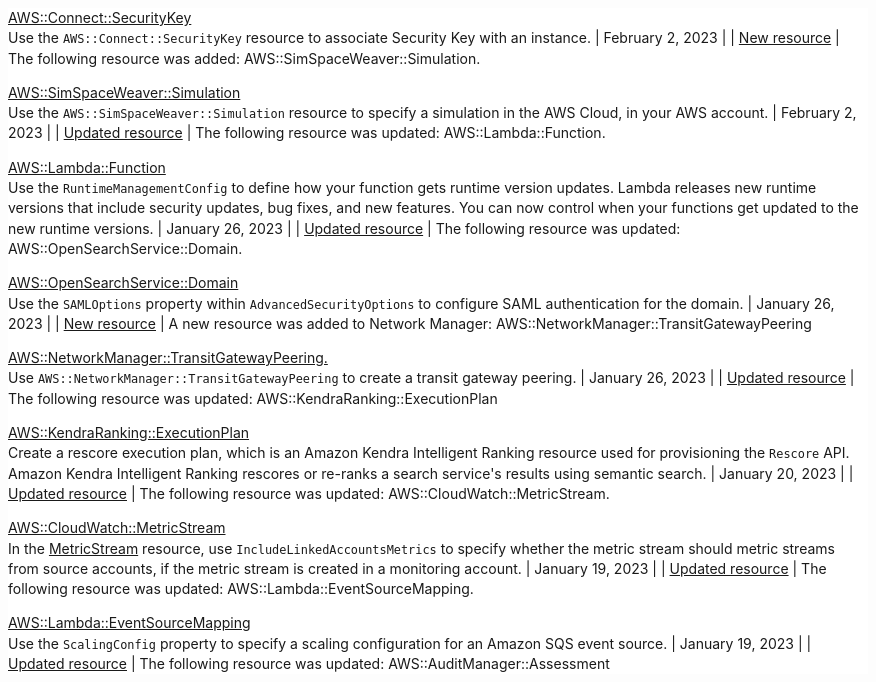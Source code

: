 [AWS::Connect::SecurityKey](https://docs.aws.amazon.com/AWSCloudFormation/latest/UserGuide/aws-resource-connect-securitykey.html)  
Use the `AWS::Connect::SecurityKey` resource to associate Security Key with an instance\. | February 2, 2023 |
| [New resource](AWS_SimSpaceWeaver.md) | The following resource was added: AWS::SimSpaceWeaver::Simulation\.

[AWS::SimSpaceWeaver::Simulation](https://docs.aws.amazon.com/AWSCloudFormation/latest/UserGuide/aws-resource-simspaceweaver-simulation.html)  
Use the `AWS::SimSpaceWeaver::Simulation` resource to specify a simulation in the AWS Cloud, in your AWS account\. | February 2, 2023 |
| [Updated resource](AWS_Lambda.md) | The following resource was updated: AWS::Lambda::Function\.

[AWS::Lambda::Function](https://docs.aws.amazon.com/AWSCloudFormation/latest/UserGuide/aws-resource-lambda-function.html)  
 Use the `RuntimeManagementConfig` to define how your function gets runtime version updates\. Lambda releases new runtime versions that include security updates, bug fixes, and new features\. You can now control when your functions get updated to the new runtime versions\. | January 26, 2023 |
| [Updated resource](AWS_OpenSearchService.md) | The following resource was updated: AWS::OpenSearchService::Domain\.

[AWS::OpenSearchService::Domain](https://docs.aws.amazon.com/AWSCloudFormation/latest/UserGuide/aws-resource-opensearchservice-domain.html)  
Use the `SAMLOptions` property within `AdvancedSecurityOptions` to configure SAML authentication for the domain\. | January 26, 2023 |
| [New resource](AWS_NetworkManager.md) | A new resource was added to Network Manager: AWS::NetworkManager::TransitGatewayPeering

[ AWS::NetworkManager::TransitGatewayPeering\.](https://docs.aws.amazon.com/AWSCloudFormation/latest/UserGuide/aws-resource-networkmanager-transitgatewaypeering.html)  
Use `AWS::NetworkManager::TransitGatewayPeering` to create a transit gateway peering\. | January 26, 2023 |
| [Updated resource](AWS_KendraRanking.md) | The following resource was updated: AWS::KendraRanking::ExecutionPlan

[AWS::KendraRanking::ExecutionPlan](https://docs.aws.amazon.com/AWSCloudFormation/latest/UserGuide/aws-resource-kendraranking-executionplan.html)  
Create a rescore execution plan, which is an Amazon Kendra Intelligent Ranking resource used for provisioning the `Rescore` API\. Amazon Kendra Intelligent Ranking rescores or re\-ranks a search service's results using semantic search\. | January 20, 2023 |
| [Updated resource](AWS_CloudWatch.md) | The following resource was updated: AWS::CloudWatch::MetricStream\.

[AWS::CloudWatch::MetricStream](https://docs.aws.amazon.com/AWSCloudFormation/latest/UserGuide/aws-properties-metricstream.html)  
In the [MetricStream](https://docs.aws.amazon.com/AWSCloudFormation/latest/UserGuide/aws-properties-cloudwatch-alarm-metricstream.html) resource, use `IncludeLinkedAccountsMetrics` to specify whether the metric stream should metric streams from source accounts, if the metric stream is created in a monitoring account\. | January 19, 2023 |
| [Updated resource](AWS_Lambda.md) | The following resource was updated: AWS::Lambda::EventSourceMapping\.

[AWS::Lambda::EventSourceMapping](https://docs.aws.amazon.com/AWSCloudFormation/latest/UserGuide/aws-resource-lambda-eventsourcemapping.html)  
 Use the `ScalingConfig` property to specify a scaling configuration for an Amazon SQS event source\. | January 19, 2023 |
| [Updated resource](AWS_AuditManager.md) | The following resource was updated: AWS::AuditManager::Assessment
